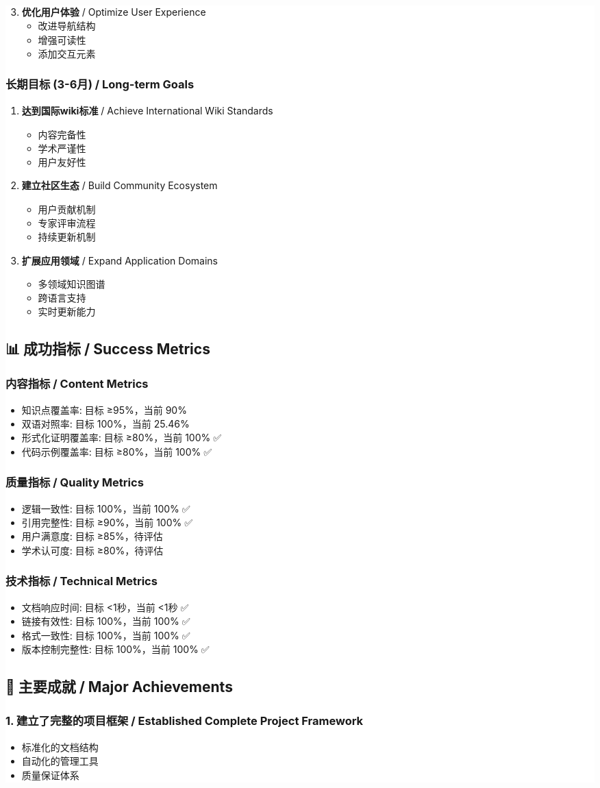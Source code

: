 3. **优化用户体验** / Optimize User Experience
   - 改进导航结构
   - 增强可读性
   - 添加交互元素

### 长期目标 (3-6月) / Long-term Goals

1. **达到国际wiki标准** / Achieve International Wiki Standards
   - 内容完备性
   - 学术严谨性
   - 用户友好性

2. **建立社区生态** / Build Community Ecosystem
   - 用户贡献机制
   - 专家评审流程
   - 持续更新机制

3. **扩展应用领域** / Expand Application Domains
   - 多领域知识图谱
   - 跨语言支持
   - 实时更新能力

## 📊 成功指标 / Success Metrics

### 内容指标 / Content Metrics

- 知识点覆盖率: 目标 ≥95%，当前 90%
- 双语对照率: 目标 100%，当前 25.46%
- 形式化证明覆盖率: 目标 ≥80%，当前 100% ✅
- 代码示例覆盖率: 目标 ≥80%，当前 100% ✅

### 质量指标 / Quality Metrics

- 逻辑一致性: 目标 100%，当前 100% ✅
- 引用完整性: 目标 ≥90%，当前 100% ✅
- 用户满意度: 目标 ≥85%，待评估
- 学术认可度: 目标 ≥80%，待评估

### 技术指标 / Technical Metrics

- 文档响应时间: 目标 <1秒，当前 <1秒 ✅
- 链接有效性: 目标 100%，当前 100% ✅
- 格式一致性: 目标 100%，当前 100% ✅
- 版本控制完整性: 目标 100%，当前 100% ✅

## 🎉 主要成就 / Major Achievements

### 1. 建立了完整的项目框架 / Established Complete Project Framework

- 标准化的文档结构
- 自动化的管理工具
- 质量保证体系
